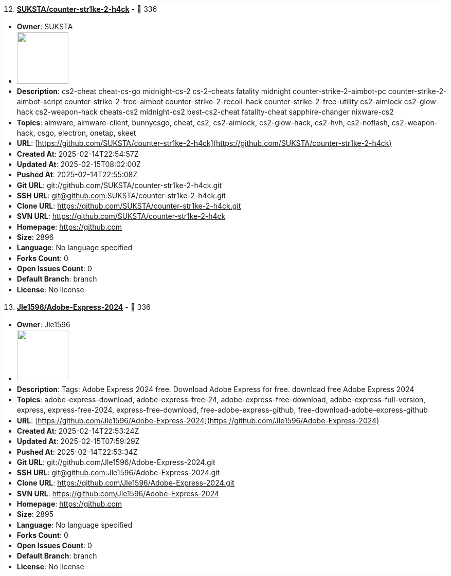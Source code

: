 12. **[SUKSTA/counter-str1ke-2-h4ck](https://github.com/SUKSTA/counter-str1ke-2-h4ck)** - 🌟 336
   - **Owner**: SUKSTA
   - <img src="https://avatars.githubusercontent.com/u/125668557?v=4" width="100" height="100">
   - **Description**: cs2-cheat cheat-cs-go midnight-cs-2 cs-2-cheats fatality midnight counter-strike-2-aimbot-pc counter-strike-2-aimbot-script counter-strike-2-free-aimbot counter-strike-2-recoil-hack counter-strike-2-free-utility cs2-aimlock cs2-glow-hack cs2-weapon-hack cheats-cs2 midnight-cs2 best-cs2-cheat fatality-cheat sapphire-changer nixware-cs2
   - **Topics**: aimware, aimware-client, bunnycsgo, cheat, cs2, cs2-aimlock, cs2-glow-hack, cs2-hvh, cs2-noflash, cs2-weapon-hack, csgo, electron, onetap, skeet
   - **URL**: [https://github.com/SUKSTA/counter-str1ke-2-h4ck](https://github.com/SUKSTA/counter-str1ke-2-h4ck)
   - **Created At**: 2025-02-14T22:54:57Z
   - **Updated At**: 2025-02-15T08:02:00Z
   - **Pushed At**: 2025-02-14T22:55:08Z
   - **Git URL**: git://github.com/SUKSTA/counter-str1ke-2-h4ck.git
   - **SSH URL**: git@github.com:SUKSTA/counter-str1ke-2-h4ck.git
   - **Clone URL**: https://github.com/SUKSTA/counter-str1ke-2-h4ck.git
   - **SVN URL**: https://github.com/SUKSTA/counter-str1ke-2-h4ck
   - **Homepage**: https://github.com
   - **Size**: 2896
   - **Language**: No language specified
   - **Forks Count**: 0
   - **Open Issues Count**: 0
   - **Default Branch**: branch
   - **License**: No license

13. **[Jle1596/Adobe-Express-2024](https://github.com/Jle1596/Adobe-Express-2024)** - 🌟 336
   - **Owner**: Jle1596
   - <img src="https://avatars.githubusercontent.com/u/188684921?v=4" width="100" height="100">
   - **Description**: Tags: Adobe Express 2024 free. Download Adobe Express for free. download free Adobe Express 2024
   - **Topics**: adobe-express-download, adobe-express-free-24, adobe-express-free-download, adobe-express-full-version, express, express-free-2024, express-free-download, free-adobe-express-github, free-download-adobe-express-github
   - **URL**: [https://github.com/Jle1596/Adobe-Express-2024](https://github.com/Jle1596/Adobe-Express-2024)
   - **Created At**: 2025-02-14T22:53:24Z
   - **Updated At**: 2025-02-15T07:59:29Z
   - **Pushed At**: 2025-02-14T22:53:34Z
   - **Git URL**: git://github.com/Jle1596/Adobe-Express-2024.git
   - **SSH URL**: git@github.com:Jle1596/Adobe-Express-2024.git
   - **Clone URL**: https://github.com/Jle1596/Adobe-Express-2024.git
   - **SVN URL**: https://github.com/Jle1596/Adobe-Express-2024
   - **Homepage**: https://github.com
   - **Size**: 2895
   - **Language**: No language specified
   - **Forks Count**: 0
   - **Open Issues Count**: 0
   - **Default Branch**: branch
   - **License**: No license
